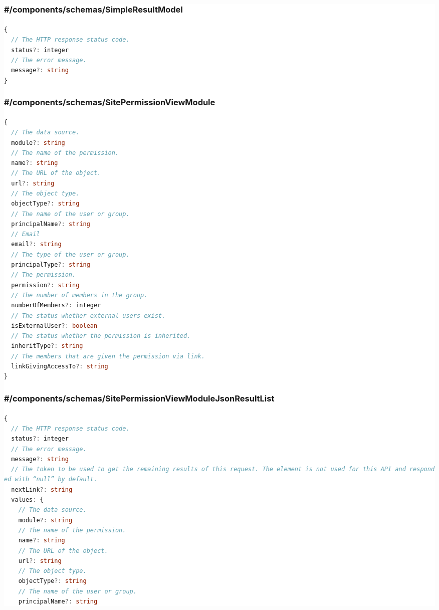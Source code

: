 ### #/components/schemas/SimpleResultModel

```ts
{
  // The HTTP response status code.
  status?: integer
  // The error message.
  message?: string
}
```

### #/components/schemas/SitePermissionViewModule

```ts
{
  // The data source.
  module?: string
  // The name of the permission.
  name?: string
  // The URL of the object.
  url?: string
  // The object type.
  objectType?: string
  // The name of the user or group.
  principalName?: string
  // Email
  email?: string
  // The type of the user or group.
  principalType?: string
  // The permission.
  permission?: string
  // The number of members in the group.
  numberOfMembers?: integer
  // The status whether external users exist.
  isExternalUser?: boolean
  // The status whether the permission is inherited.
  inheritType?: string
  // The members that are given the permission via link.
  linkGivingAccessTo?: string
}
```

### #/components/schemas/SitePermissionViewModuleJsonResultList

```ts
{
  // The HTTP response status code.
  status?: integer
  // The error message.
  message?: string
  // The token to be used to get the remaining results of this request. The element is not used for this API and responded with “null” by default.
  nextLink?: string
  values: {
    // The data source.
    module?: string
    // The name of the permission.
    name?: string
    // The URL of the object.
    url?: string
    // The object type.
    objectType?: string
    // The name of the user or group.
    principalName?: string
```